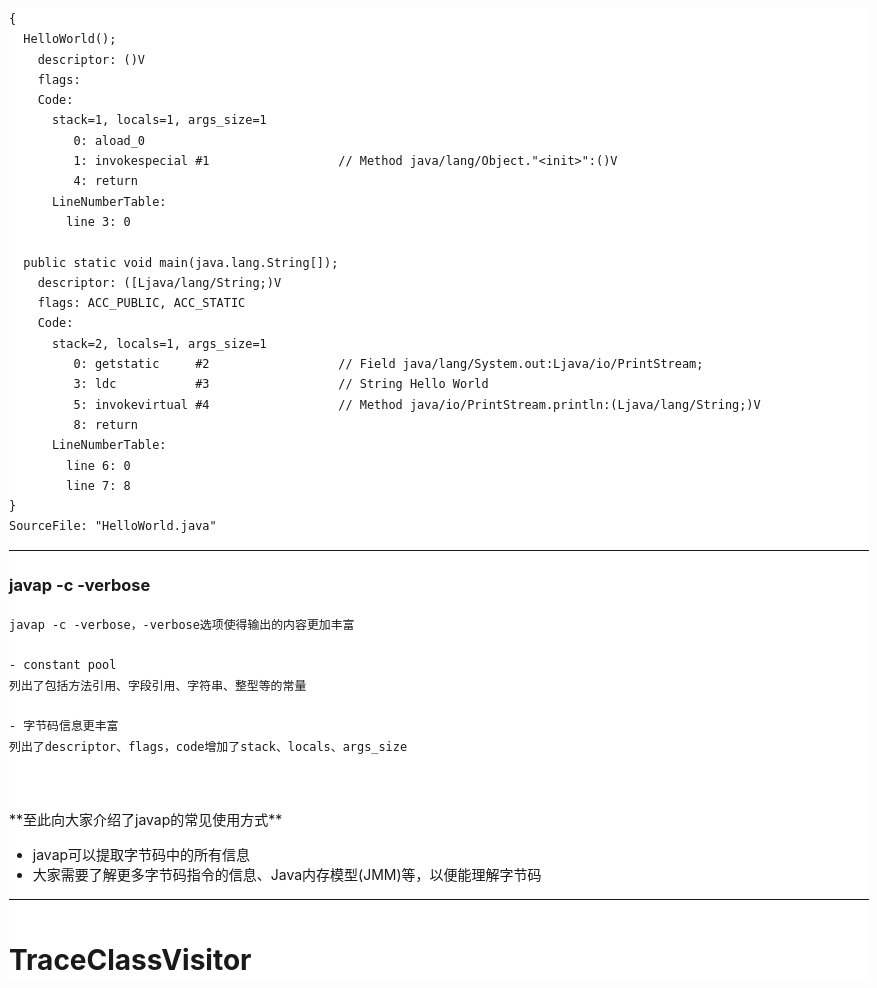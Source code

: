   
```
{
  HelloWorld();
    descriptor: ()V
    flags:
    Code:
      stack=1, locals=1, args_size=1
         0: aload_0
         1: invokespecial #1                  // Method java/lang/Object."<init>":()V
         4: return
      LineNumberTable:
        line 3: 0

  public static void main(java.lang.String[]);
    descriptor: ([Ljava/lang/String;)V
    flags: ACC_PUBLIC, ACC_STATIC
    Code:
      stack=2, locals=1, args_size=1
         0: getstatic     #2                  // Field java/lang/System.out:Ljava/io/PrintStream;
         3: ldc           #3                  // String Hello World
         5: invokevirtual #4                  // Method java/io/PrintStream.println:(Ljava/lang/String;)V
         8: return
      LineNumberTable:
        line 6: 0
        line 7: 8
}
SourceFile: "HelloWorld.java"
```

---

### javap -c -verbose

```
javap -c -verbose，-verbose选项使得输出的内容更加丰富

- constant pool
列出了包括方法引用、字段引用、字符串、整型等的常量

- 字节码信息更丰富
列出了descriptor、flags，code增加了stack、locals、args_size
```
<br>
<br>
**至此向大家介绍了javap的常见使用方式**  

- javap可以提取字节码中的所有信息
- 大家需要了解更多字节码指令的信息、Java内存模型(JMM)等，以便能理解字节码

---

# TraceClassVisitor
